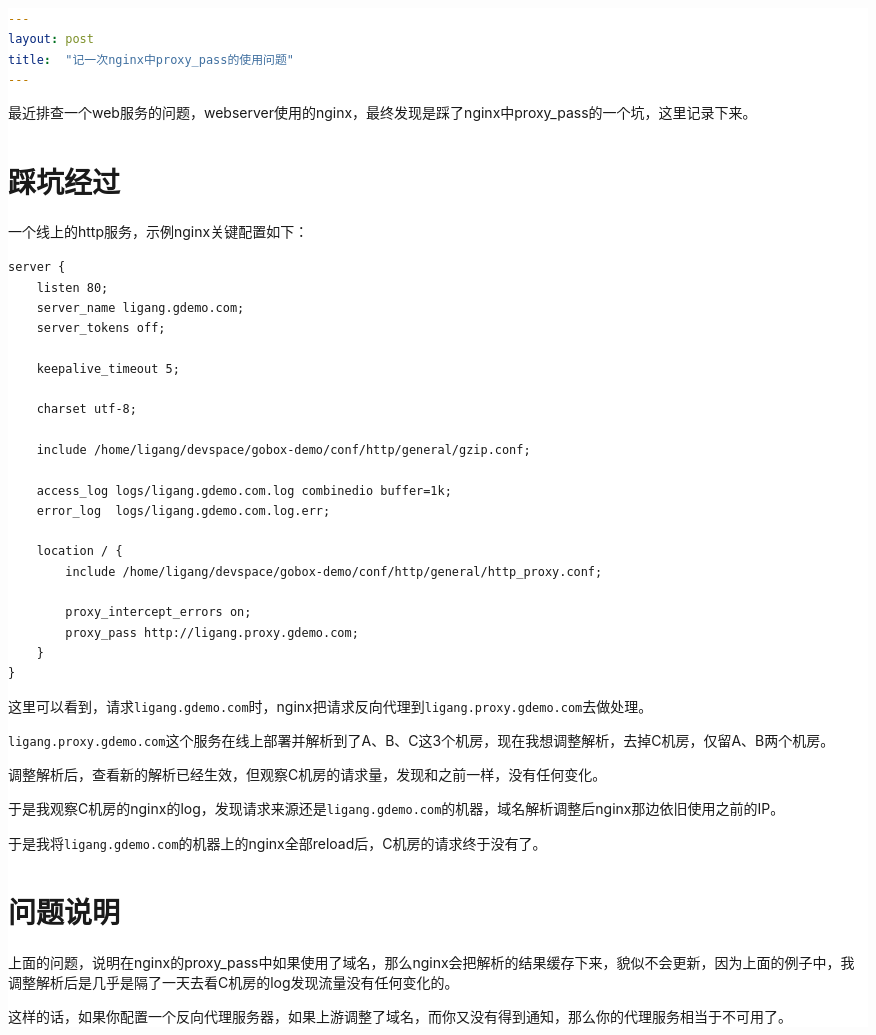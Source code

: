 ```yaml
---
layout: post
title:  "记一次nginx中proxy_pass的使用问题"
---
```


最近排查一个web服务的问题，webserver使用的nginx，最终发现是踩了nginx中proxy_pass的一个坑，这里记录下来。

# 踩坑经过

一个线上的http服务，示例nginx关键配置如下：

```
server {
    listen 80;
    server_name ligang.gdemo.com;
    server_tokens off;

    keepalive_timeout 5;

    charset utf-8;

    include /home/ligang/devspace/gobox-demo/conf/http/general/gzip.conf;

    access_log logs/ligang.gdemo.com.log combinedio buffer=1k;
    error_log  logs/ligang.gdemo.com.log.err;

    location / {
        include /home/ligang/devspace/gobox-demo/conf/http/general/http_proxy.conf;

        proxy_intercept_errors on;
        proxy_pass http://ligang.proxy.gdemo.com;
    }
}
```

这里可以看到，请求`ligang.gdemo.com`时，nginx把请求反向代理到`ligang.proxy.gdemo.com`去做处理。

`ligang.proxy.gdemo.com`这个服务在线上部署并解析到了A、B、C这3个机房，现在我想调整解析，去掉C机房，仅留A、B两个机房。

调整解析后，查看新的解析已经生效，但观察C机房的请求量，发现和之前一样，没有任何变化。

于是我观察C机房的nginx的log，发现请求来源还是`ligang.gdemo.com`的机器，域名解析调整后nginx那边依旧使用之前的IP。

于是我将`ligang.gdemo.com`的机器上的nginx全部reload后，C机房的请求终于没有了。

# 问题说明

上面的问题，说明在nginx的proxy_pass中如果使用了域名，那么nginx会把解析的结果缓存下来，貌似不会更新，因为上面的例子中，我调整解析后是几乎是隔了一天去看C机房的log发现流量没有任何变化的。

这样的话，如果你配置一个反向代理服务器，如果上游调整了域名，而你又没有得到通知，那么你的代理服务相当于不可用了。
